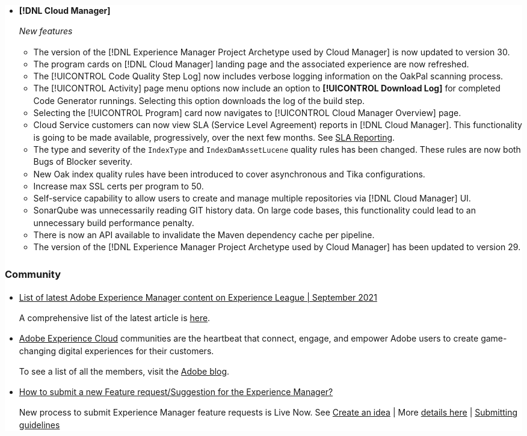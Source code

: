   * **[!DNL Cloud Manager]**

    _New features_

    * The version of the [!DNL Experience Manager Project Archetype used by Cloud Manager] is now updated to version 30.
    * The program cards on [!DNL Cloud Manager] landing page and the associated experience are now refreshed.
    * The [!UICONTROL Code Quality Step Log] now includes verbose logging information on the OakPal scanning process.
    * The [!UICONTROL Activity] page menu options now include an option to **[!UICONTROL Download Log]** for completed Code Generator runnings. Selecting this option downloads the log of the build step.
    * Selecting the [!UICONTROL Program] card now navigates to [!UICONTROL Cloud Manager Overview] page.
    * Cloud Service customers can now view SLA (Service Level Agreement) reports in [!DNL Cloud Manager]. This functionality is going to be made available, progressively, over the next few months.
      See [SLA Reporting](https://experienceleague.adobe.com/docs/experience-manager-cloud-service/implementing/using-cloud-manager/sla-reporting.html?lang=en).
    * The type and severity of the `IndexType` and `IndexDamAssetLucene` quality rules has been changed. These rules are now both Bugs of Blocker severity.
    * New Oak index quality rules have been introduced to cover asynchronous and Tika configurations.
    * Increase max SSL certs per program to 50.
    * Self-service capability to allow users to create and manage multiple repositories via [!DNL Cloud Manager] UI.
    * SonarQube was unnecessarily reading GIT history data. On large code bases, this functionality could lead to an unnecessary build performance penalty.
    * There is now an API available to invalidate the Maven dependency cache per pipeline.
    * The version of the [!DNL Experience Manager Project Archetype used by Cloud Manager] has been updated to version 29.

### Community

* [List of latest Adobe Experience Manager content on Experience League | September 2021](https://experienceleaguecommunities.adobe.com/t5/adobe-experience-manager/list-of-latest-adobe-experience-manager-content-on-experience/m-p/421751#M29908)

    A comprehensive list of the latest article is [here](https://experienceleaguecommunities.adobe.com/t5/adobe-experience-manager/list-of-latest-adobe-experience-manager-content-on-experience/m-p/421751#M29908).

* [Adobe Experience Cloud](https://www.linkedin.com/company/adobe-experience-cloud/) communities are the heartbeat that connect, engage, and empower Adobe users to create game-changing digital experiences for their customers.

    To see a list of all the members, visit the [Adobe blog](https://blog.adobe.com/en/publish/2021/09/02/introducing-the-2021-adobe-community-advisors.html#gs.a6braz).

* [How to submit a new Feature request/Suggestion for the Experience Manager?](https://experienceleaguecommunities.adobe.com/t5/adobe-experience-manager/announcing-the-new-process-to-submit-experience-manager-feature/td-p/380425)

    New process to submit Experience Manager feature requests is Live Now. See [Create an idea](https://experienceleaguecommunities.adobe.com/t5/forums/postpage/board-id/adobe-experience-manager-ideas) | More [details here](https://experienceleaguecommunities.adobe.com/t5/adobe-experience-manager/announcing-the-new-process-to-submit-experience-manager-feature/td-p/380425) | [Submitting guidelines](https://experienceleaguecommunities.adobe.com/t5/adobe-experience-manager/guidelines-for-submitting-a-new-experience-manager-aem-idea/m-p/382376#M27427)
